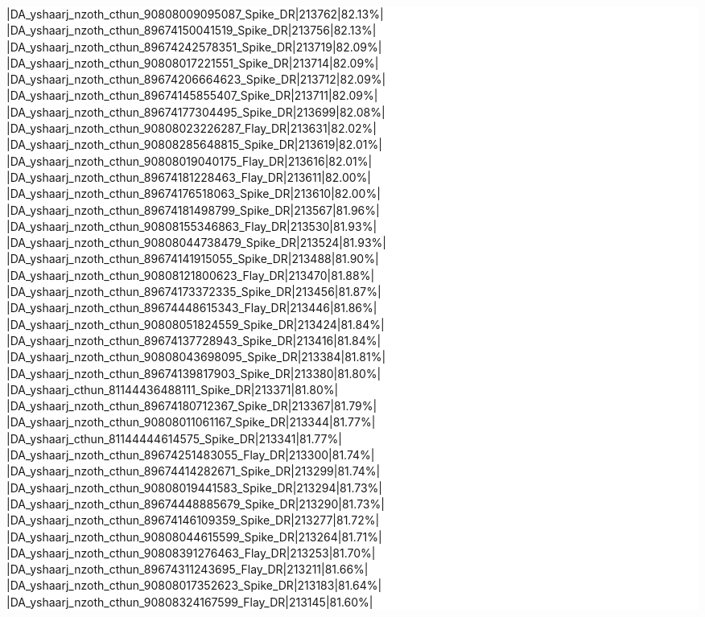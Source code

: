 |DA_yshaarj_nzoth_cthun_90808009095087_Spike_DR|213762|82.13%|
|DA_yshaarj_nzoth_cthun_89674150041519_Spike_DR|213756|82.13%|
|DA_yshaarj_nzoth_cthun_89674242578351_Spike_DR|213719|82.09%|
|DA_yshaarj_nzoth_cthun_90808017221551_Spike_DR|213714|82.09%|
|DA_yshaarj_nzoth_cthun_89674206664623_Spike_DR|213712|82.09%|
|DA_yshaarj_nzoth_cthun_89674145855407_Spike_DR|213711|82.09%|
|DA_yshaarj_nzoth_cthun_89674177304495_Spike_DR|213699|82.08%|
|DA_yshaarj_nzoth_cthun_90808023226287_Flay_DR|213631|82.02%|
|DA_yshaarj_nzoth_cthun_90808285648815_Spike_DR|213619|82.01%|
|DA_yshaarj_nzoth_cthun_90808019040175_Flay_DR|213616|82.01%|
|DA_yshaarj_nzoth_cthun_89674181228463_Flay_DR|213611|82.00%|
|DA_yshaarj_nzoth_cthun_89674176518063_Spike_DR|213610|82.00%|
|DA_yshaarj_nzoth_cthun_89674181498799_Spike_DR|213567|81.96%|
|DA_yshaarj_nzoth_cthun_90808155346863_Flay_DR|213530|81.93%|
|DA_yshaarj_nzoth_cthun_90808044738479_Spike_DR|213524|81.93%|
|DA_yshaarj_nzoth_cthun_89674141915055_Spike_DR|213488|81.90%|
|DA_yshaarj_nzoth_cthun_90808121800623_Flay_DR|213470|81.88%|
|DA_yshaarj_nzoth_cthun_89674173372335_Spike_DR|213456|81.87%|
|DA_yshaarj_nzoth_cthun_89674448615343_Flay_DR|213446|81.86%|
|DA_yshaarj_nzoth_cthun_90808051824559_Spike_DR|213424|81.84%|
|DA_yshaarj_nzoth_cthun_89674137728943_Spike_DR|213416|81.84%|
|DA_yshaarj_nzoth_cthun_90808043698095_Spike_DR|213384|81.81%|
|DA_yshaarj_nzoth_cthun_89674139817903_Spike_DR|213380|81.80%|
|DA_yshaarj_cthun_81144436488111_Spike_DR|213371|81.80%|
|DA_yshaarj_nzoth_cthun_89674180712367_Spike_DR|213367|81.79%|
|DA_yshaarj_nzoth_cthun_90808011061167_Spike_DR|213344|81.77%|
|DA_yshaarj_cthun_81144444614575_Spike_DR|213341|81.77%|
|DA_yshaarj_nzoth_cthun_89674251483055_Flay_DR|213300|81.74%|
|DA_yshaarj_nzoth_cthun_89674414282671_Spike_DR|213299|81.74%|
|DA_yshaarj_nzoth_cthun_90808019441583_Spike_DR|213294|81.73%|
|DA_yshaarj_nzoth_cthun_89674448885679_Spike_DR|213290|81.73%|
|DA_yshaarj_nzoth_cthun_89674146109359_Spike_DR|213277|81.72%|
|DA_yshaarj_nzoth_cthun_90808044615599_Spike_DR|213264|81.71%|
|DA_yshaarj_nzoth_cthun_90808391276463_Flay_DR|213253|81.70%|
|DA_yshaarj_nzoth_cthun_89674311243695_Flay_DR|213211|81.66%|
|DA_yshaarj_nzoth_cthun_90808017352623_Spike_DR|213183|81.64%|
|DA_yshaarj_nzoth_cthun_90808324167599_Flay_DR|213145|81.60%|